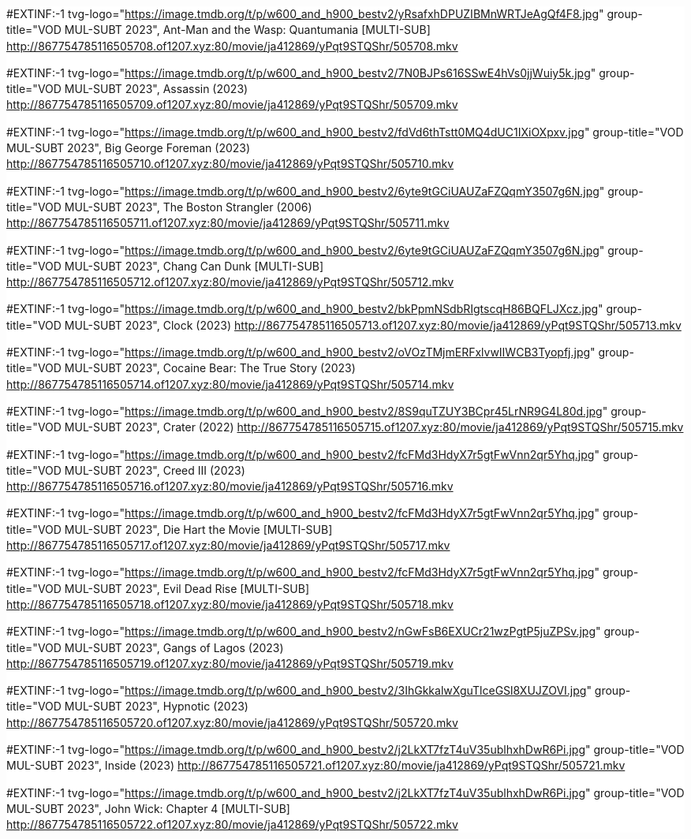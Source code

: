 #EXTINF:-1 tvg-logo="https://image.tmdb.org/t/p/w600_and_h900_bestv2/yRsafxhDPUZIBMnWRTJeAgQf4F8.jpg" group-title="VOD MUL-SUBT 2023", Ant-Man and the Wasp: Quantumania [MULTI-SUB]
http://867754785116505708.of1207.xyz:80/movie/ja412869/yPqt9STQShr/505708.mkv

#EXTINF:-1 tvg-logo="https://image.tmdb.org/t/p/w600_and_h900_bestv2/7N0BJPs616SSwE4hVs0jjWuiy5k.jpg" group-title="VOD MUL-SUBT 2023", Assassin (2023)
http://867754785116505709.of1207.xyz:80/movie/ja412869/yPqt9STQShr/505709.mkv

#EXTINF:-1 tvg-logo="https://image.tmdb.org/t/p/w600_and_h900_bestv2/fdVd6thTstt0MQ4dUC1IXiOXpxv.jpg" group-title="VOD MUL-SUBT 2023", Big George Foreman (2023)
http://867754785116505710.of1207.xyz:80/movie/ja412869/yPqt9STQShr/505710.mkv

#EXTINF:-1 tvg-logo="https://image.tmdb.org/t/p/w600_and_h900_bestv2/6yte9tGCiUAUZaFZQqmY3507g6N.jpg" group-title="VOD MUL-SUBT 2023", The Boston Strangler (2006)
http://867754785116505711.of1207.xyz:80/movie/ja412869/yPqt9STQShr/505711.mkv

#EXTINF:-1 tvg-logo="https://image.tmdb.org/t/p/w600_and_h900_bestv2/6yte9tGCiUAUZaFZQqmY3507g6N.jpg" group-title="VOD MUL-SUBT 2023", Chang Can Dunk [MULTI-SUB]
http://867754785116505712.of1207.xyz:80/movie/ja412869/yPqt9STQShr/505712.mkv

#EXTINF:-1 tvg-logo="https://image.tmdb.org/t/p/w600_and_h900_bestv2/bkPpmNSdbRIgtscqH86BQFLJXcz.jpg" group-title="VOD MUL-SUBT 2023", Clock (2023)
http://867754785116505713.of1207.xyz:80/movie/ja412869/yPqt9STQShr/505713.mkv

#EXTINF:-1 tvg-logo="https://image.tmdb.org/t/p/w600_and_h900_bestv2/oVOzTMjmERFxlvwIIWCB3Tyopfj.jpg" group-title="VOD MUL-SUBT 2023", Cocaine Bear: The True Story (2023)
http://867754785116505714.of1207.xyz:80/movie/ja412869/yPqt9STQShr/505714.mkv

#EXTINF:-1 tvg-logo="https://image.tmdb.org/t/p/w600_and_h900_bestv2/8S9quTZUY3BCpr45LrNR9G4L80d.jpg" group-title="VOD MUL-SUBT 2023", Crater (2022)
http://867754785116505715.of1207.xyz:80/movie/ja412869/yPqt9STQShr/505715.mkv

#EXTINF:-1 tvg-logo="https://image.tmdb.org/t/p/w600_and_h900_bestv2/fcFMd3HdyX7r5gtFwVnn2qr5Yhq.jpg" group-title="VOD MUL-SUBT 2023", Creed III (2023)
http://867754785116505716.of1207.xyz:80/movie/ja412869/yPqt9STQShr/505716.mkv

#EXTINF:-1 tvg-logo="https://image.tmdb.org/t/p/w600_and_h900_bestv2/fcFMd3HdyX7r5gtFwVnn2qr5Yhq.jpg" group-title="VOD MUL-SUBT 2023", Die Hart the Movie [MULTI-SUB]
http://867754785116505717.of1207.xyz:80/movie/ja412869/yPqt9STQShr/505717.mkv

#EXTINF:-1 tvg-logo="https://image.tmdb.org/t/p/w600_and_h900_bestv2/fcFMd3HdyX7r5gtFwVnn2qr5Yhq.jpg" group-title="VOD MUL-SUBT 2023", Evil Dead Rise [MULTI-SUB]
http://867754785116505718.of1207.xyz:80/movie/ja412869/yPqt9STQShr/505718.mkv

#EXTINF:-1 tvg-logo="https://image.tmdb.org/t/p/w600_and_h900_bestv2/nGwFsB6EXUCr21wzPgtP5juZPSv.jpg" group-title="VOD MUL-SUBT 2023", Gangs of Lagos (2023)
http://867754785116505719.of1207.xyz:80/movie/ja412869/yPqt9STQShr/505719.mkv

#EXTINF:-1 tvg-logo="https://image.tmdb.org/t/p/w600_and_h900_bestv2/3IhGkkalwXguTlceGSl8XUJZOVI.jpg" group-title="VOD MUL-SUBT 2023", Hypnotic (2023)
http://867754785116505720.of1207.xyz:80/movie/ja412869/yPqt9STQShr/505720.mkv

#EXTINF:-1 tvg-logo="https://image.tmdb.org/t/p/w600_and_h900_bestv2/j2LkXT7fzT4uV35ublhxhDwR6Pi.jpg" group-title="VOD MUL-SUBT 2023", Inside (2023)
http://867754785116505721.of1207.xyz:80/movie/ja412869/yPqt9STQShr/505721.mkv

#EXTINF:-1 tvg-logo="https://image.tmdb.org/t/p/w600_and_h900_bestv2/j2LkXT7fzT4uV35ublhxhDwR6Pi.jpg" group-title="VOD MUL-SUBT 2023", John Wick: Chapter 4 [MULTI-SUB]
http://867754785116505722.of1207.xyz:80/movie/ja412869/yPqt9STQShr/505722.mkv
